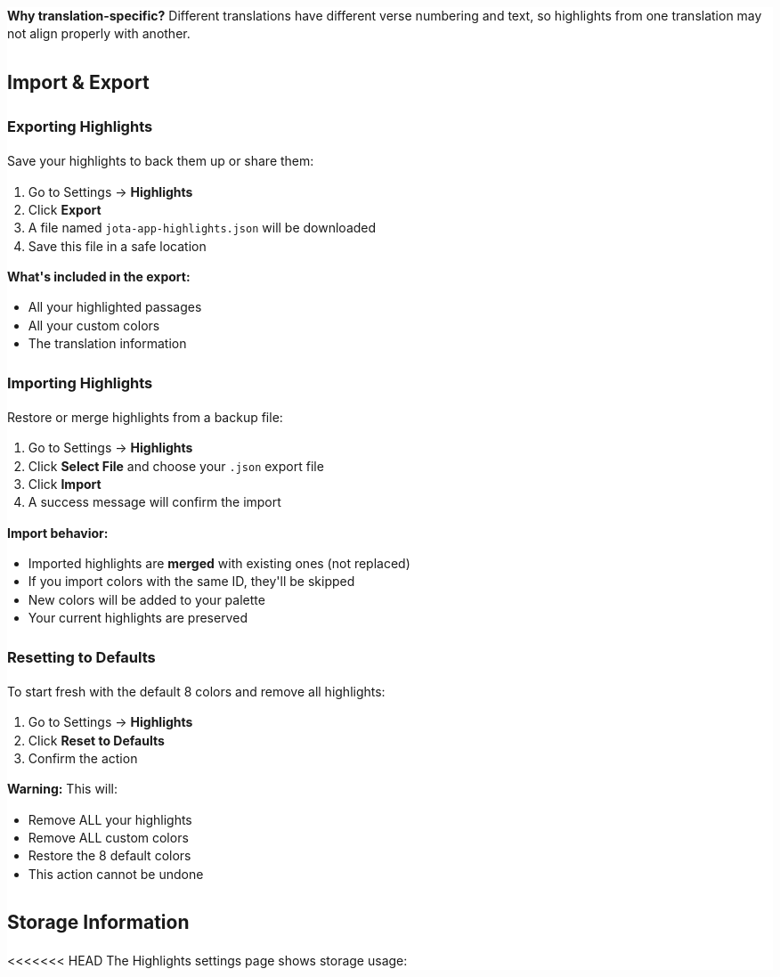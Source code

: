 **Why translation-specific?**
Different translations have different verse numbering and text, so highlights from one translation may not align properly with another.

## Import & Export

### Exporting Highlights

Save your highlights to back them up or share them:

1. Go to Settings → **Highlights**
2. Click **Export**
3. A file named `jota-app-highlights.json` will be downloaded
4. Save this file in a safe location

**What's included in the export:**
- All your highlighted passages
- All your custom colors
- The translation information

### Importing Highlights

Restore or merge highlights from a backup file:

1. Go to Settings → **Highlights**
2. Click **Select File** and choose your `.json` export file
3. Click **Import**
4. A success message will confirm the import

**Import behavior:**
- Imported highlights are **merged** with existing ones (not replaced)
- If you import colors with the same ID, they'll be skipped
- New colors will be added to your palette
- Your current highlights are preserved

### Resetting to Defaults

To start fresh with the default 8 colors and remove all highlights:

1. Go to Settings → **Highlights**
2. Click **Reset to Defaults**
3. Confirm the action

**Warning:** This will:
- Remove ALL your highlights
- Remove ALL custom colors
- Restore the 8 default colors
- This action cannot be undone

## Storage Information

<<<<<<< HEAD
The Highlights settings page shows storage usage:
